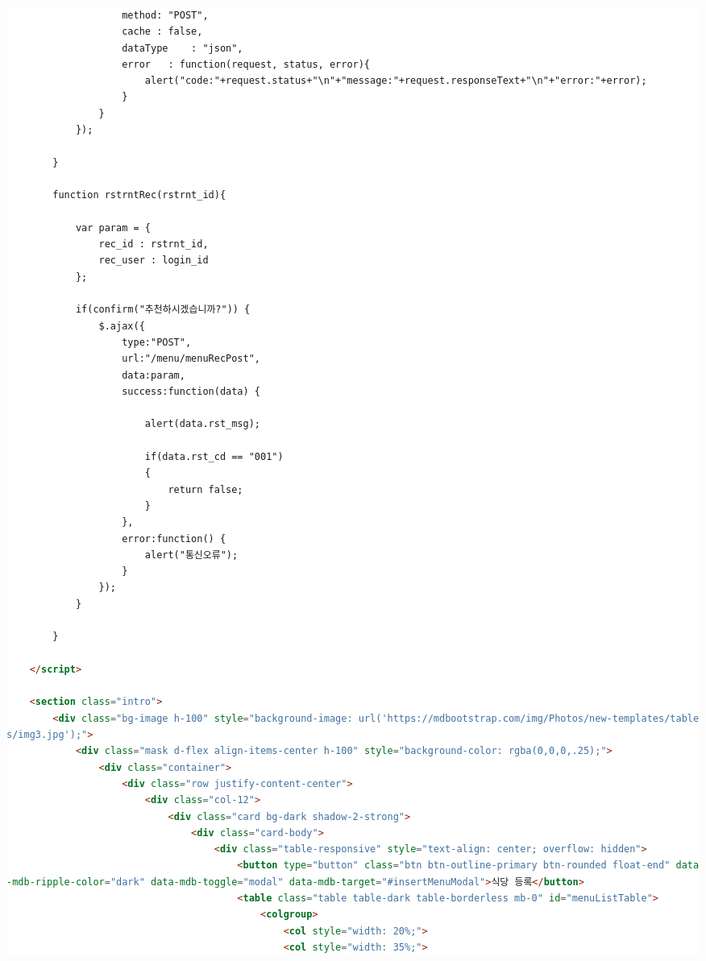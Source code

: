 ```html
		            method: "POST",
		     		cache : false,
		     		dataType	: "json",
		     		error	: function(request, status, error){
		     	        alert("code:"+request.status+"\n"+"message:"+request.responseText+"\n"+"error:"+error);
		     		}
		        }
		    });
			
		}
		
		function rstrntRec(rstrnt_id){
			
			var param = {
				rec_id : rstrnt_id,
				rec_user : login_id
			};
			
			if(confirm("추천하시겠습니까?")) {
				$.ajax({
					type:"POST",
					url:"/menu/menuRecPost",
					data:param,
					success:function(data) {
						
						alert(data.rst_msg);
						
						if(data.rst_cd == "001")
						{
							return false;
						} 
					},
					error:function() {
						alert("통신오류");
					}
				});
			}
			
		}
		
	</script>
	
	<section class="intro">
		<div class="bg-image h-100" style="background-image: url('https://mdbootstrap.com/img/Photos/new-templates/tables/img3.jpg');">
			<div class="mask d-flex align-items-center h-100" style="background-color: rgba(0,0,0,.25);">
				<div class="container">
					<div class="row justify-content-center">
						<div class="col-12">
							<div class="card bg-dark shadow-2-strong">
								<div class="card-body">
									<div class="table-responsive" style="text-align: center; overflow: hidden">
										<button type="button" class="btn btn-outline-primary btn-rounded float-end" data-mdb-ripple-color="dark" data-mdb-toggle="modal" data-mdb-target="#insertMenuModal">식당 등록</button>
										<table class="table table-dark table-borderless mb-0" id="menuListTable">
											<colgroup>
												<col style="width: 20%;">
												<col style="width: 35%;">
```